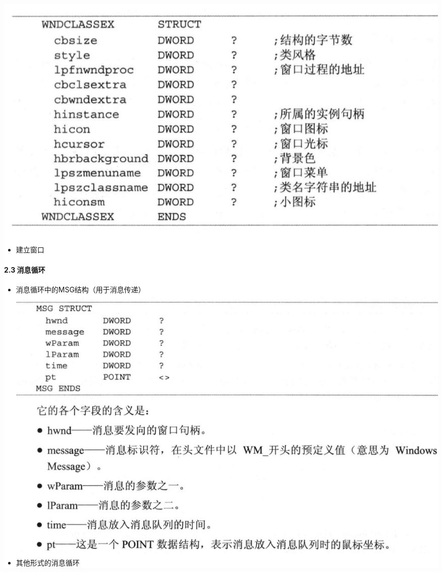    ![WNDCLASSEX结构](第四章/4-2-2.png)

   - 建立窗口

####  2.3 消息循环

   - 消息循环中的MSG结构（用于消息传递）
   ![MSG结构](第四章/4-2-3.png)
   - 其他形式的消息循环
